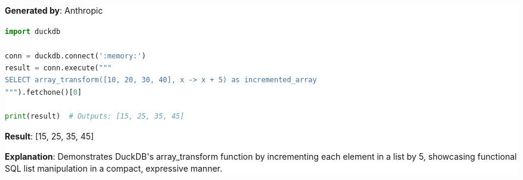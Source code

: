 **Generated by**: Anthropic

```python
import duckdb

conn = duckdb.connect(':memory:')
result = conn.execute("""
SELECT array_transform([10, 20, 30, 40], x -> x + 5) as incremented_array
""").fetchone()[0]

print(result)  # Outputs: [15, 25, 35, 45]
```

**Result**: [15, 25, 35, 45]

**Explanation**: Demonstrates DuckDB's array_transform function by incrementing each element in a list by 5, showcasing functional SQL list manipulation in a compact, expressive manner.
